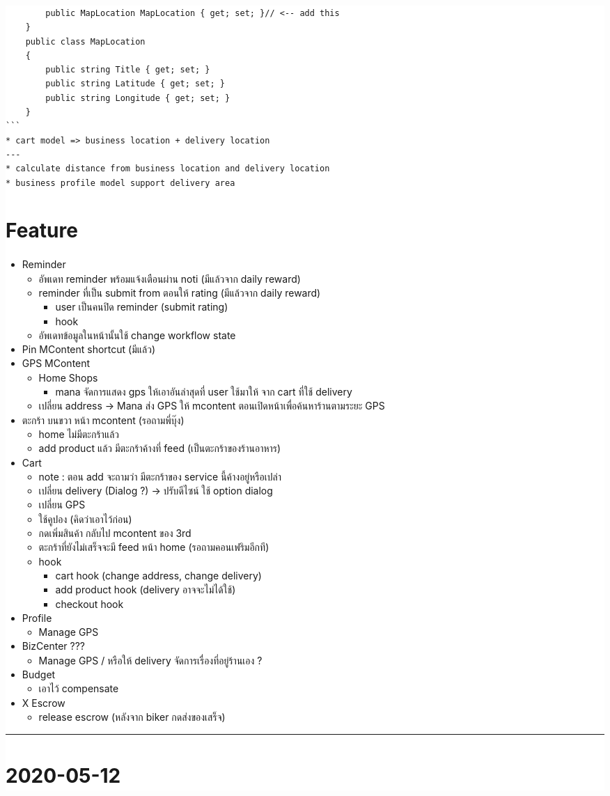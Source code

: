             public MapLocation MapLocation { get; set; }// <-- add this
        }
        public class MapLocation
        {
            public string Title { get; set; }
            public string Latitude { get; set; }
            public string Longitude { get; set; }
        }
    ```
    * cart model => business location + delivery location
    ---
    * calculate distance from business location and delivery location
    * business profile model support delivery area

# Feature
- Reminder
    - อัพเดท reminder พร้อมแจ้งเตือนผ่าน noti (มีแล้วจาก daily reward)
    - reminder ที่เป็น submit from ตอนให้ rating (มีแล้วจาก daily reward)
        - user เป็นคนปิด reminder (submit rating)
        - hook
    - อัพเดทข้อมูลในหน้านั้นใช้ change workflow state
- Pin MContent shortcut (มีแล้ว)
- GPS MContent
    - Home Shops
        - mana จัดการแสดง gps ให้เอาอันล่าสุดที่ user ใช้มาให้ จาก cart ที่ใช้ delivery
    - เปลี่ยน address -> Mana ส่ง GPS ให้ mcontent ตอนเปิดหน้าเพื่อค้นหาร้านตามระยะ GPS
- ตะกร้า บนขวา หน้า mcontent (รอถามพี่บุ๊ง)
    - home ไม่มีตะกร้าแล้ว
    - add product แล้ว มีตะกร้าค้างที่ feed (เป็นตะกร้าของร้านอาหาร)
- Cart
    - note : ตอน add จะถามว่า มีตะกร้าของ service นี้ค้างอยู่หรือเปล่า
    - เปลี่ยน delivery (Dialog ?) -> ปรับดีไซน์ ใช้ option dialog
    - เปลี่ยน GPS
    - ใช้คูปอง (คิดว่าเอาไว้ก่อน)
    - กดเพิ่มสินค้า กลับไป mcontent ของ 3rd
    - ตะกร้าที่ยังไม่เสร็จจะมี feed หน้า home (รอถามคอนเฟริมอีกที)
    - hook
        - cart hook (change address, change delivery)
        - add product hook (delivery อาจจะไม่ได้ใช้)
        - checkout hook
- Profile
    - Manage GPS
- BizCenter ???
    - Manage GPS / หรือให้ delivery จัดการเรื่องที่อยู่ร้านเอง ?
- Budget
    - เอาไว้ compensate
- X Escrow
    - release escrow (หลังจาก biker กดส่งของเสร็จ)

--------------------------------
# 2020-05-12
